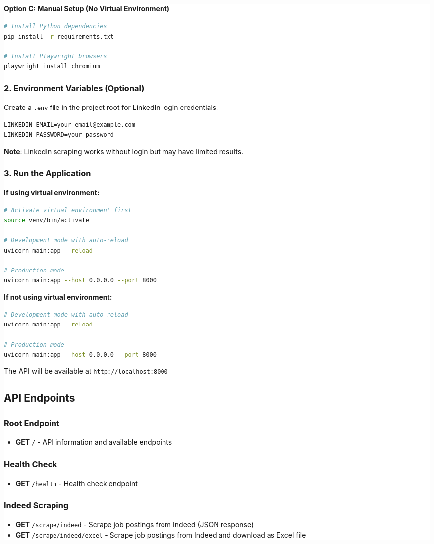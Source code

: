 **Option C: Manual Setup (No Virtual Environment)**
```bash
# Install Python dependencies
pip install -r requirements.txt

# Install Playwright browsers
playwright install chromium
```

### 2. Environment Variables (Optional)

Create a `.env` file in the project root for LinkedIn login credentials:

```env
LINKEDIN_EMAIL=your_email@example.com
LINKEDIN_PASSWORD=your_password
```

**Note**: LinkedIn scraping works without login but may have limited results.

### 3. Run the Application

**If using virtual environment:**
```bash
# Activate virtual environment first
source venv/bin/activate

# Development mode with auto-reload
uvicorn main:app --reload

# Production mode
uvicorn main:app --host 0.0.0.0 --port 8000
```

**If not using virtual environment:**
```bash
# Development mode with auto-reload
uvicorn main:app --reload

# Production mode
uvicorn main:app --host 0.0.0.0 --port 8000
```

The API will be available at `http://localhost:8000`

## API Endpoints

### Root Endpoint
- **GET** `/` - API information and available endpoints

### Health Check
- **GET** `/health` - Health check endpoint

### Indeed Scraping
- **GET** `/scrape/indeed` - Scrape job postings from Indeed (JSON response)
- **GET** `/scrape/indeed/excel` - Scrape job postings from Indeed and download as Excel file
